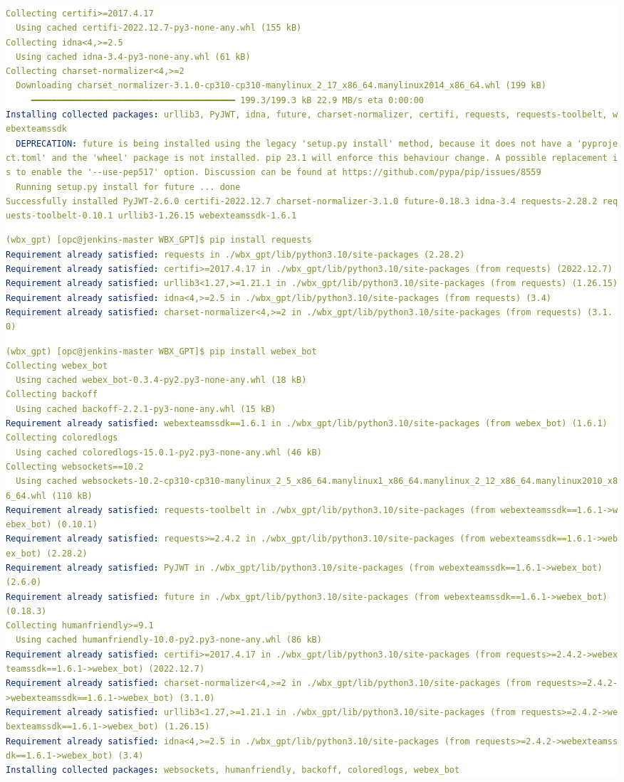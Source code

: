 ```yaml
Collecting certifi>=2017.4.17
  Using cached certifi-2022.12.7-py3-none-any.whl (155 kB)
Collecting idna<4,>=2.5
  Using cached idna-3.4-py3-none-any.whl (61 kB)
Collecting charset-normalizer<4,>=2
  Downloading charset_normalizer-3.1.0-cp310-cp310-manylinux_2_17_x86_64.manylinux2014_x86_64.whl (199 kB)
     ━━━━━━━━━━━━━━━━━━━━━━━━━━━━━━━━━━━━━━━━ 199.3/199.3 kB 22.9 MB/s eta 0:00:00
Installing collected packages: urllib3, PyJWT, idna, future, charset-normalizer, certifi, requests, requests-toolbelt, webexteamssdk
  DEPRECATION: future is being installed using the legacy 'setup.py install' method, because it does not have a 'pyproject.toml' and the 'wheel' package is not installed. pip 23.1 will enforce this behaviour change. A possible replacement is to enable the '--use-pep517' option. Discussion can be found at https://github.com/pypa/pip/issues/8559
  Running setup.py install for future ... done
Successfully installed PyJWT-2.6.0 certifi-2022.12.7 charset-normalizer-3.1.0 future-0.18.3 idna-3.4 requests-2.28.2 requests-toolbelt-0.10.1 urllib3-1.26.15 webexteamssdk-1.6.1
```

```yaml
(wbx_gpt) [opc@jenkins-master WBX_GPT]$ pip install requests
Requirement already satisfied: requests in ./wbx_gpt/lib/python3.10/site-packages (2.28.2)
Requirement already satisfied: certifi>=2017.4.17 in ./wbx_gpt/lib/python3.10/site-packages (from requests) (2022.12.7)
Requirement already satisfied: urllib3<1.27,>=1.21.1 in ./wbx_gpt/lib/python3.10/site-packages (from requests) (1.26.15)
Requirement already satisfied: idna<4,>=2.5 in ./wbx_gpt/lib/python3.10/site-packages (from requests) (3.4)
Requirement already satisfied: charset-normalizer<4,>=2 in ./wbx_gpt/lib/python3.10/site-packages (from requests) (3.1.0)
```

```yaml
(wbx_gpt) [opc@jenkins-master WBX_GPT]$ pip install webex_bot
Collecting webex_bot
  Using cached webex_bot-0.3.4-py2.py3-none-any.whl (18 kB)
Collecting backoff
  Using cached backoff-2.2.1-py3-none-any.whl (15 kB)
Requirement already satisfied: webexteamssdk==1.6.1 in ./wbx_gpt/lib/python3.10/site-packages (from webex_bot) (1.6.1)
Collecting coloredlogs
  Using cached coloredlogs-15.0.1-py2.py3-none-any.whl (46 kB)
Collecting websockets==10.2
  Using cached websockets-10.2-cp310-cp310-manylinux_2_5_x86_64.manylinux1_x86_64.manylinux_2_12_x86_64.manylinux2010_x86_64.whl (110 kB)
Requirement already satisfied: requests-toolbelt in ./wbx_gpt/lib/python3.10/site-packages (from webexteamssdk==1.6.1->webex_bot) (0.10.1)
Requirement already satisfied: requests>=2.4.2 in ./wbx_gpt/lib/python3.10/site-packages (from webexteamssdk==1.6.1->webex_bot) (2.28.2)
Requirement already satisfied: PyJWT in ./wbx_gpt/lib/python3.10/site-packages (from webexteamssdk==1.6.1->webex_bot) (2.6.0)
Requirement already satisfied: future in ./wbx_gpt/lib/python3.10/site-packages (from webexteamssdk==1.6.1->webex_bot) (0.18.3)
Collecting humanfriendly>=9.1
  Using cached humanfriendly-10.0-py2.py3-none-any.whl (86 kB)
Requirement already satisfied: certifi>=2017.4.17 in ./wbx_gpt/lib/python3.10/site-packages (from requests>=2.4.2->webexteamssdk==1.6.1->webex_bot) (2022.12.7)
Requirement already satisfied: charset-normalizer<4,>=2 in ./wbx_gpt/lib/python3.10/site-packages (from requests>=2.4.2->webexteamssdk==1.6.1->webex_bot) (3.1.0)
Requirement already satisfied: urllib3<1.27,>=1.21.1 in ./wbx_gpt/lib/python3.10/site-packages (from requests>=2.4.2->webexteamssdk==1.6.1->webex_bot) (1.26.15)
Requirement already satisfied: idna<4,>=2.5 in ./wbx_gpt/lib/python3.10/site-packages (from requests>=2.4.2->webexteamssdk==1.6.1->webex_bot) (3.4)
Installing collected packages: websockets, humanfriendly, backoff, coloredlogs, webex_bot
```